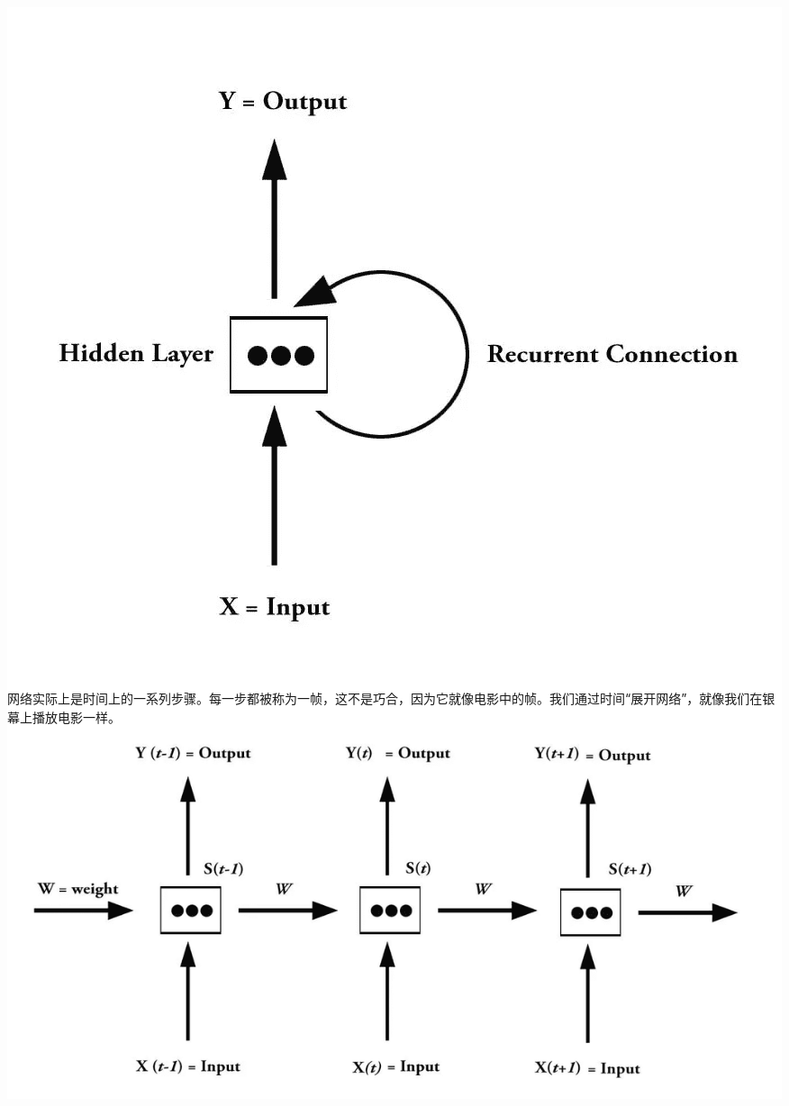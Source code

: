 ![](img/8d01e51f8a5db746768fd421417580bc.png)

网络实际上是时间上的一系列步骤。每一步都被称为一帧，这不是巧合，因为它就像电影中的帧。我们通过时间“展开网络”，就像我们在银幕上播放电影一样。

![](img/be7dce3b5938169bd65f8f5e1514ae04.png)
